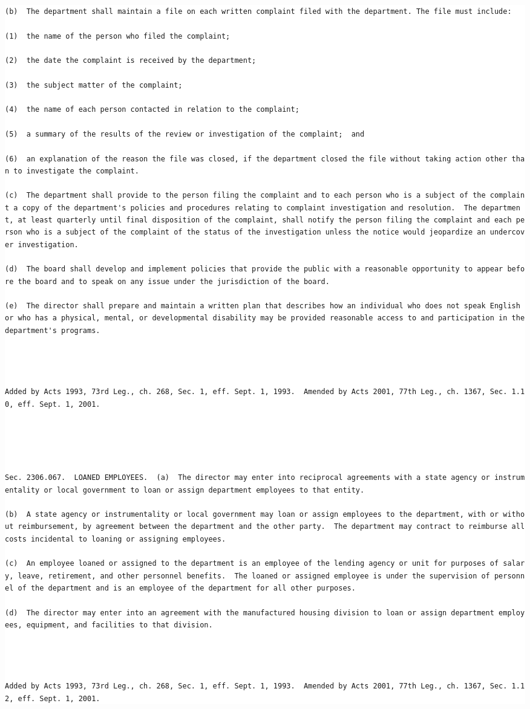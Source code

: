     (b)  The department shall maintain a file on each written complaint filed with the department. The file must include:
    
    (1)  the name of the person who filed the complaint;
    
    (2)  the date the complaint is received by the department;
    
    (3)  the subject matter of the complaint;
    
    (4)  the name of each person contacted in relation to the complaint;
    
    (5)  a summary of the results of the review or investigation of the complaint;  and
    
    (6)  an explanation of the reason the file was closed, if the department closed the file without taking action other than to investigate the complaint.
    
    (c)  The department shall provide to the person filing the complaint and to each person who is a subject of the complaint a copy of the department's policies and procedures relating to complaint investigation and resolution.  The department, at least quarterly until final disposition of the complaint, shall notify the person filing the complaint and each person who is a subject of the complaint of the status of the investigation unless the notice would jeopardize an undercover investigation.
    
    (d)  The board shall develop and implement policies that provide the public with a reasonable opportunity to appear before the board and to speak on any issue under the jurisdiction of the board.
    
    (e)  The director shall prepare and maintain a written plan that describes how an individual who does not speak English or who has a physical, mental, or developmental disability may be provided reasonable access to and participation in the department's programs.
    
    
    
    
    Added by Acts 1993, 73rd Leg., ch. 268, Sec. 1, eff. Sept. 1, 1993.  Amended by Acts 2001, 77th Leg., ch. 1367, Sec. 1.10, eff. Sept. 1, 2001.
    
    
    
    
    
    Sec. 2306.067.  LOANED EMPLOYEES.  (a)  The director may enter into reciprocal agreements with a state agency or instrumentality or local government to loan or assign department employees to that entity.
    
    (b)  A state agency or instrumentality or local government may loan or assign employees to the department, with or without reimbursement, by agreement between the department and the other party.  The department may contract to reimburse all costs incidental to loaning or assigning employees.
    
    (c)  An employee loaned or assigned to the department is an employee of the lending agency or unit for purposes of salary, leave, retirement, and other personnel benefits.  The loaned or assigned employee is under the supervision of personnel of the department and is an employee of the department for all other purposes.
    
    (d)  The director may enter into an agreement with the manufactured housing division to loan or assign department employees, equipment, and facilities to that division.
    
    
    
    
    Added by Acts 1993, 73rd Leg., ch. 268, Sec. 1, eff. Sept. 1, 1993.  Amended by Acts 2001, 77th Leg., ch. 1367, Sec. 1.12, eff. Sept. 1, 2001.
    
    
    
    